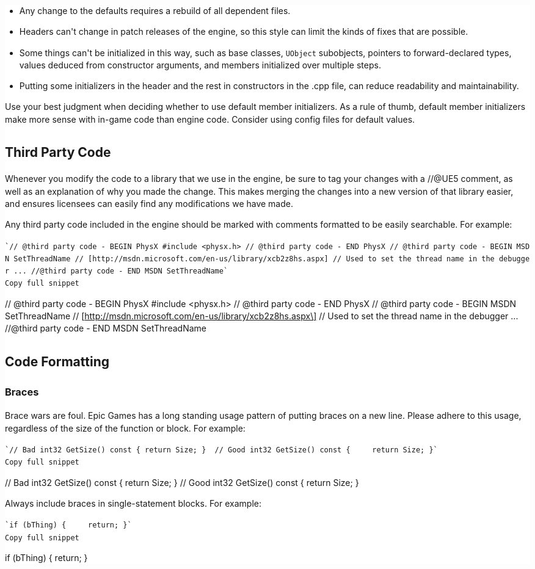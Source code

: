 -   Any change to the defaults requires a rebuild of all dependent files.
    
-   Headers can't change in patch releases of the engine, so this style can limit the kinds of fixes that are possible.
    
-   Some things can't be initialized in this way, such as base classes, `UObject` subobjects, pointers to forward-declared types, values deduced from constructor arguments, and members initialized over multiple steps.
    
-   Putting some initializers in the header and the rest in constructors in the .cpp file, can reduce readability and maintainability.
    

Use your best judgment when deciding whether to use default member initializers. As a rule of thumb, default member initializers make more sense with in-game code than engine code. Consider using config files for default values.

## Third Party Code

Whenever you modify the code to a library that we use in the engine, be sure to tag your changes with a //@UE5 comment, as well as an explanation of why you made the change. This makes merging the changes into a new version of that library easier, and ensures licensees can easily find any modifications we have made.

Any third party code included in the engine should be marked with comments formatted to be easily searchable. For example:

```
`// @third party code - BEGIN PhysX #include <physx.h> // @third party code - END PhysX // @third party code - BEGIN MSDN SetThreadName // [http://msdn.microsoft.com/en-us/library/xcb2z8hs.aspx] // Used to set the thread name in the debugger ... //@third party code - END MSDN SetThreadName`
Copy full snippet
```
// @third party code - BEGIN PhysX #include <physx.h> // @third party code - END PhysX // @third party code - BEGIN MSDN SetThreadName // \[http://msdn.microsoft.com/en-us/library/xcb2z8hs.aspx\] // Used to set the thread name in the debugger ... //@third party code - END MSDN SetThreadName

## Code Formatting

### Braces

Brace wars are foul. Epic Games has a long standing usage pattern of putting braces on a new line. Please adhere to this usage, regardless of the size of the function or block. For example:

```
`// Bad int32 GetSize() const { return Size; }  // Good int32 GetSize() const {     return Size; }`
Copy full snippet
```
// Bad int32 GetSize() const { return Size; } // Good int32 GetSize() const { return Size; }

Always include braces in single-statement blocks. For example:

```
`if (bThing) {     return; }`
Copy full snippet
```
if (bThing) { return; }
